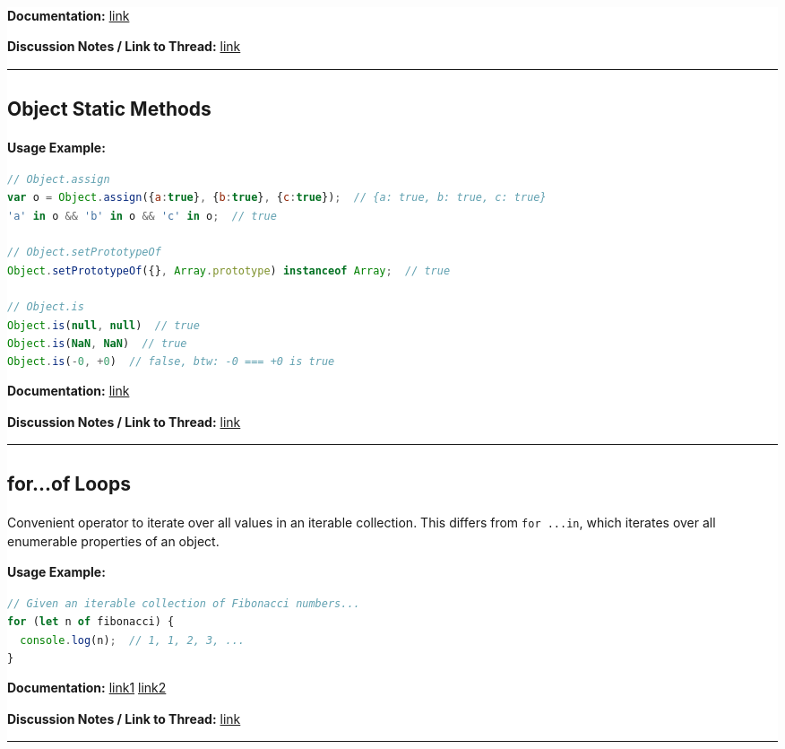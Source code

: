 **Documentation:** [link](http://www.ecma-international.org/ecma-262/6.0/#sec-isfinite-number)

**Discussion Notes / Link to Thread:** [link](https://groups.google.com/a/chromium.org/d/msg/chromium-dev/d_2zUYQZJTg/-_PSji_OAQAJ)

---

## Object Static Methods

**Usage Example:**

```js
// Object.assign
var o = Object.assign({a:true}, {b:true}, {c:true});  // {a: true, b: true, c: true}
'a' in o && 'b' in o && 'c' in o;  // true

// Object.setPrototypeOf
Object.setPrototypeOf({}, Array.prototype) instanceof Array;  // true

// Object.is
Object.is(null, null)  // true
Object.is(NaN, NaN)  // true
Object.is(-0, +0)  // false, btw: -0 === +0 is true

```

**Documentation:** [link](http://www.ecma-international.org/ecma-262/6.0/#sec-properties-of-the-object-constructor)

**Discussion Notes / Link to Thread:** [link](https://groups.google.com/a/chromium.org/d/msg/chromium-dev/d_2zUYQZJTg/-_PSji_OAQAJ)

---

## for...of Loops

Convenient operator to iterate over all values in an iterable collection. This
differs from `for ...in`, which iterates over all enumerable properties of an
object.

**Usage Example:**

```js
// Given an iterable collection of Fibonacci numbers...
for (let n of fibonacci) {
  console.log(n);  // 1, 1, 2, 3, ...
}
```

**Documentation:** [link1](http://www.ecma-international.org/ecma-262/6.0/#sec-for-in-and-for-of-statements)
[link2](https://developer.mozilla.org/en-US/docs/Web/JavaScript/Reference/Statements/for...of)

**Discussion Notes / Link to Thread:** [link](https://groups.google.com/a/chromium.org/d/msg/chromium-dev/d_2zUYQZJTg/-_PSji_OAQAJ)

---